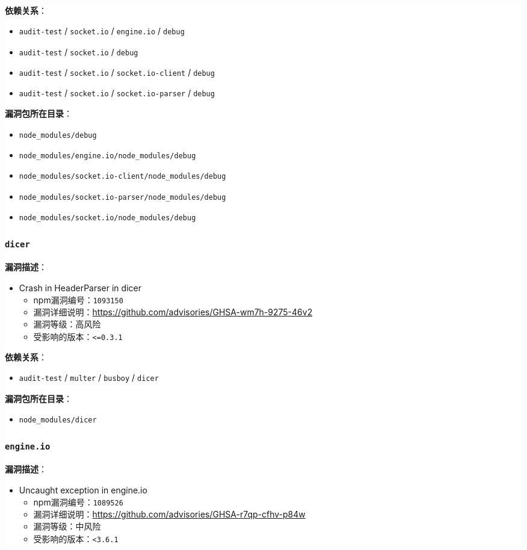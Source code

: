 
**依赖关系**：



- `audit-test` / `socket.io` / `engine.io` / `debug`

  

- `audit-test` / `socket.io` / `debug`

  

- `audit-test` / `socket.io` / `socket.io-client` / `debug`

  

- `audit-test` / `socket.io` / `socket.io-parser` / `debug`

  
  

**漏洞包所在目录**：

- `node_modules/debug`

- `node_modules/engine.io/node_modules/debug`

- `node_modules/socket.io-client/node_modules/debug`

- `node_modules/socket.io-parser/node_modules/debug`

- `node_modules/socket.io/node_modules/debug`


### `dicer`

**漏洞描述**：

- Crash in HeaderParser in dicer
  - npm漏洞编号：`1093150`
  - 漏洞详细说明：https://github.com/advisories/GHSA-wm7h-9275-46v2
  - 漏洞等级：高风险
  - 受影响的版本：`<=0.3.1`


**依赖关系**：



- `audit-test` / `multer` / `busboy` / `dicer`

  
  

**漏洞包所在目录**：

- `node_modules/dicer`


### `engine.io`

**漏洞描述**：

- Uncaught exception in engine.io
  - npm漏洞编号：`1089526`
  - 漏洞详细说明：https://github.com/advisories/GHSA-r7qp-cfhv-p84w
  - 漏洞等级：中风险
  - 受影响的版本：`<3.6.1`
